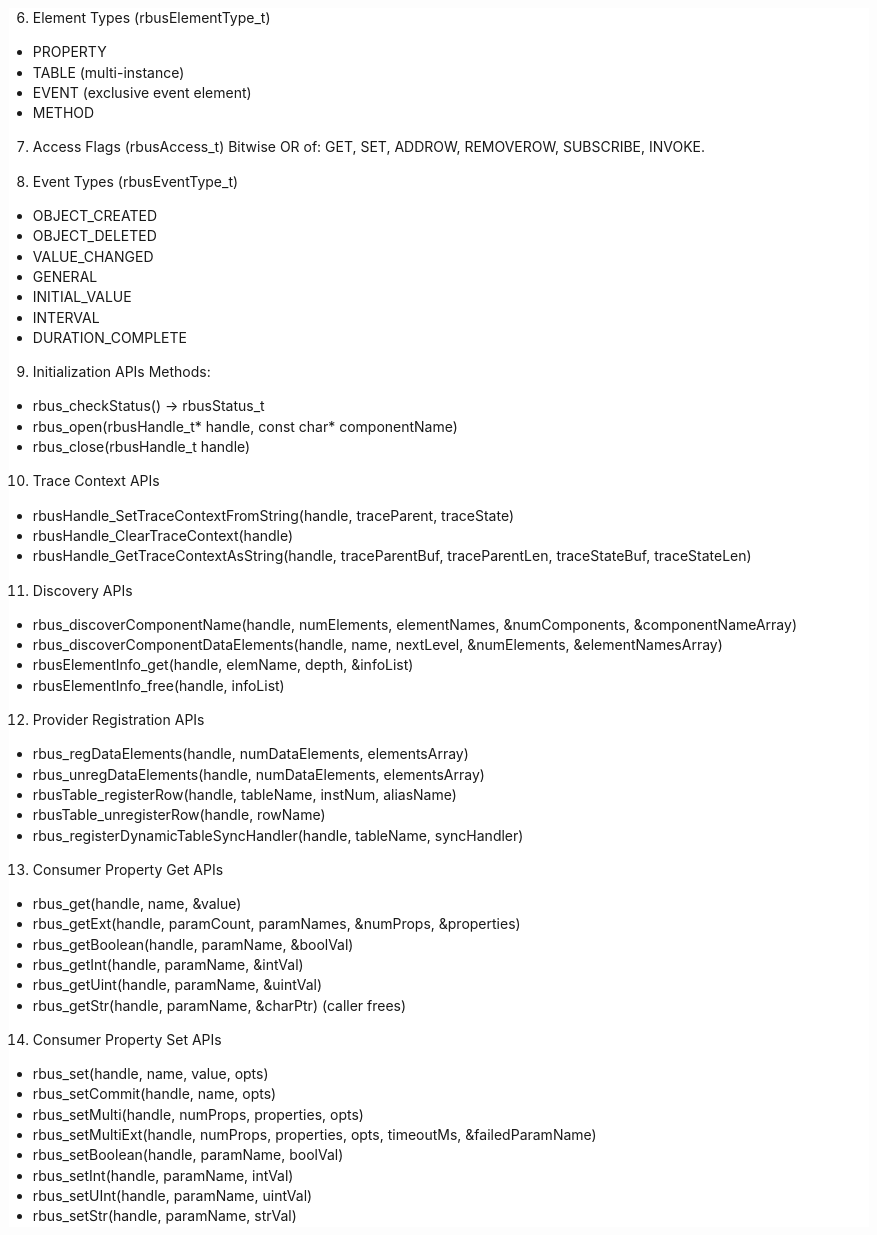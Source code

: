 6. Element Types (rbusElementType_t)
- PROPERTY
- TABLE (multi-instance)
- EVENT (exclusive event element)
- METHOD

7. Access Flags (rbusAccess_t)
Bitwise OR of: GET, SET, ADDROW, REMOVEROW, SUBSCRIBE, INVOKE.

8. Event Types (rbusEventType_t)
- OBJECT_CREATED
- OBJECT_DELETED
- VALUE_CHANGED
- GENERAL
- INITIAL_VALUE
- INTERVAL
- DURATION_COMPLETE

9. Initialization APIs
Methods:
- rbus_checkStatus() -> rbusStatus_t
- rbus_open(rbusHandle_t* handle, const char* componentName)
- rbus_close(rbusHandle_t handle)

10. Trace Context APIs
- rbusHandle_SetTraceContextFromString(handle, traceParent, traceState)
- rbusHandle_ClearTraceContext(handle)
- rbusHandle_GetTraceContextAsString(handle, traceParentBuf, traceParentLen, traceStateBuf, traceStateLen)

11. Discovery APIs
- rbus_discoverComponentName(handle, numElements, elementNames, &numComponents, &componentNameArray)
- rbus_discoverComponentDataElements(handle, name, nextLevel, &numElements, &elementNamesArray)
- rbusElementInfo_get(handle, elemName, depth, &infoList)
- rbusElementInfo_free(handle, infoList)

12. Provider Registration APIs
- rbus_regDataElements(handle, numDataElements, elementsArray)
- rbus_unregDataElements(handle, numDataElements, elementsArray)
- rbusTable_registerRow(handle, tableName, instNum, aliasName)
- rbusTable_unregisterRow(handle, rowName)
- rbus_registerDynamicTableSyncHandler(handle, tableName, syncHandler)

13. Consumer Property Get APIs
- rbus_get(handle, name, &value)
- rbus_getExt(handle, paramCount, paramNames, &numProps, &properties)
- rbus_getBoolean(handle, paramName, &boolVal)
- rbus_getInt(handle, paramName, &intVal)
- rbus_getUint(handle, paramName, &uintVal)
- rbus_getStr(handle, paramName, &charPtr) (caller frees)

14. Consumer Property Set APIs
- rbus_set(handle, name, value, opts)
- rbus_setCommit(handle, name, opts)
- rbus_setMulti(handle, numProps, properties, opts)
- rbus_setMultiExt(handle, numProps, properties, opts, timeoutMs, &failedParamName)
- rbus_setBoolean(handle, paramName, boolVal)
- rbus_setInt(handle, paramName, intVal)
- rbus_setUInt(handle, paramName, uintVal)
- rbus_setStr(handle, paramName, strVal)
